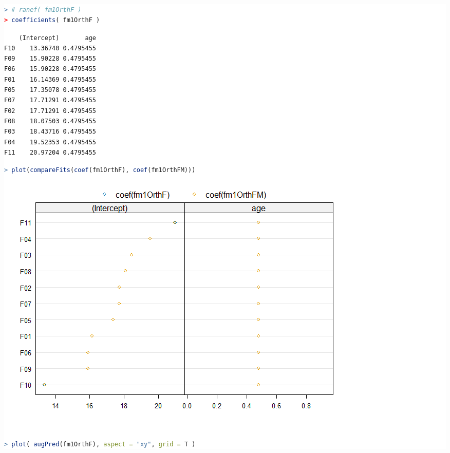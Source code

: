 ``` r
> # ranef( fm1OrthF )
> coefficients( fm1OrthF )
```

        (Intercept)       age
    F10    13.36740 0.4795455
    F09    15.90228 0.4795455
    F06    15.90228 0.4795455
    F01    16.14369 0.4795455
    F05    17.35078 0.4795455
    F07    17.71291 0.4795455
    F02    17.71291 0.4795455
    F08    18.07503 0.4795455
    F03    18.43716 0.4795455
    F04    19.52353 0.4795455
    F11    20.97204 0.4795455

``` r
> plot(compareFits(coef(fm1OrthF), coef(fm1OrthFM)))
```

![](ME_files/figure-markdown_github/unnamed-chunk-27-1.png)

``` r
> plot( augPred(fm1OrthF), aspect = "xy", grid = T )
```
